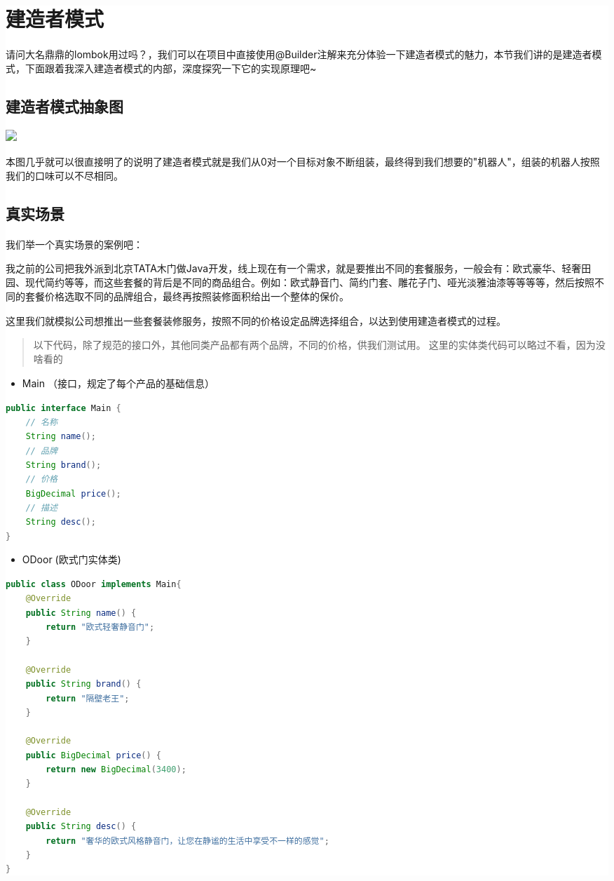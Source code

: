 # 建造者模式

请问大名鼎鼎的lombok用过吗？，我们可以在项目中直接使用@Builder注解来充分体验一下建造者模式的魅力，本节我们讲的是建造者模式，下面跟着我深入建造者模式的内部，深度探究一下它的实现原理吧~



## 建造者模式抽象图



![](http://image.tinx.top/img20210311111133.png)

本图几乎就可以很直接明了的说明了建造者模式就是我们从0对一个目标对象不断组装，最终得到我们想要的"机器人"，组装的机器人按照我们的口味可以不尽相同。



## 真实场景

我们举一个真实场景的案例吧：

​	我之前的公司把我外派到北京TATA木门做Java开发，线上现在有一个需求，就是要推出不同的套餐服务，一般会有：欧式豪华、轻奢田园、现代简约等等，而这些套餐的背后是不同的商品组合。例如：欧式静音门、简约门套、雕花子门、哑光淡雅油漆等等等等，然后按照不同的套餐价格选取不同的品牌组合，最终再按照装修面积给出一个整体的保价。

​	这⾥我们就模拟公司想推出⼀些套餐装修服务，按照不同的价格设定品牌选择组合，以达到使⽤建造者模式的过程。



> 以下代码，除了规范的接口外，其他同类产品都有两个品牌，不同的价格，供我们测试用。 这里的实体类代码可以略过不看，因为没啥看的

+ Main （接口，规定了每个产品的基础信息）

```java
public interface Main {
    // 名称
    String name();
    // 品牌
    String brand();
    // 价格
    BigDecimal price();
    // 描述
    String desc();
}
```

+ ODoor (欧式门实体类)

```java
public class ODoor implements Main{
    @Override
    public String name() {
        return "欧式轻奢静音门";
    }

    @Override
    public String brand() {
        return "隔壁老王";
    }

    @Override
    public BigDecimal price() {
        return new BigDecimal(3400);
    }

    @Override
    public String desc() {
        return "奢华的欧式风格静音门，让您在静谧的生活中享受不一样的感觉";
    }
}
```
